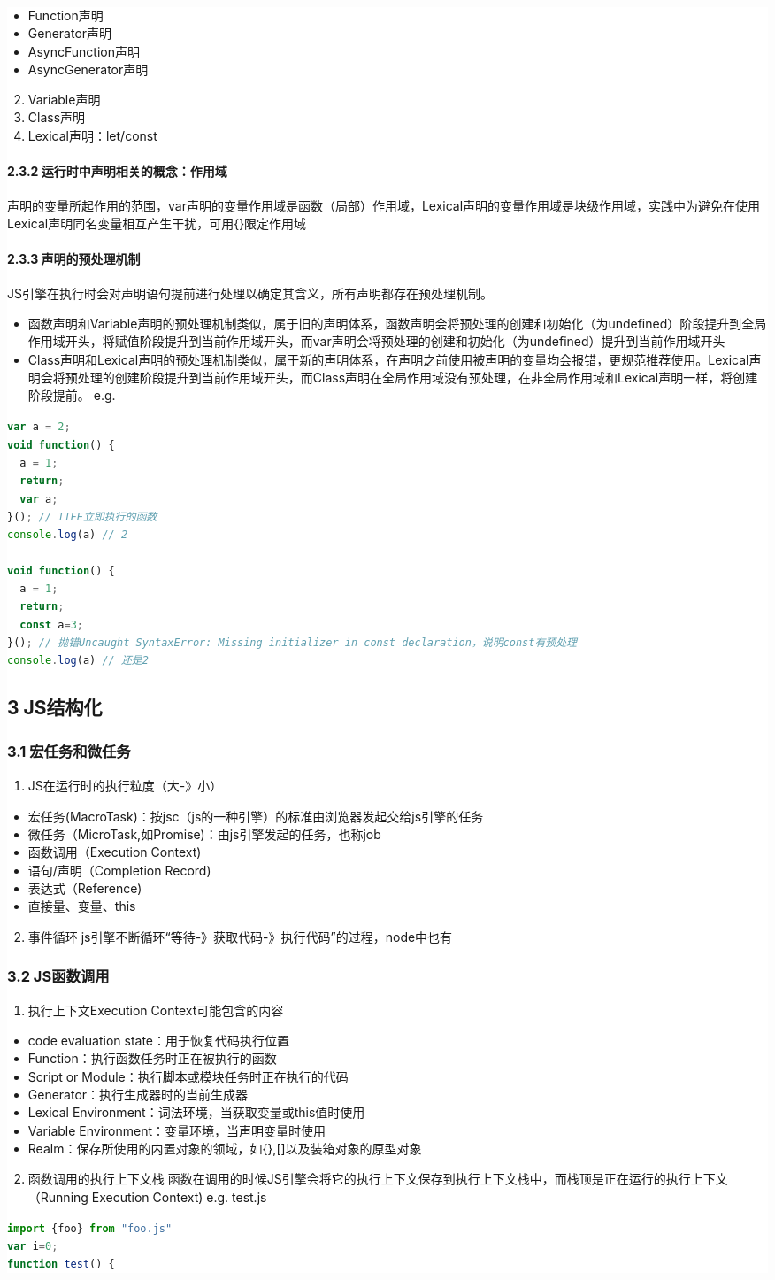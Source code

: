 - Function声明
- Generator声明
- AsyncFunction声明
- AsyncGenerator声明
2. Variable声明
3. Class声明
4. Lexical声明：let/const
#### 2.3.2 运行时中声明相关的概念：作用域
声明的变量所起作用的范围，var声明的变量作用域是函数（局部）作用域，Lexical声明的变量作用域是块级作用域，实践中为避免在使用Lexical声明同名变量相互产生干扰，可用{}限定作用域
#### 2.3.3 声明的预处理机制
JS引擎在执行时会对声明语句提前进行处理以确定其含义，所有声明都存在预处理机制。
- 函数声明和Variable声明的预处理机制类似，属于旧的声明体系，函数声明会将预处理的创建和初始化（为undefined）阶段提升到全局作用域开头，将赋值阶段提升到当前作用域开头，而var声明会将预处理的创建和初始化（为undefined）提升到当前作用域开头
- Class声明和Lexical声明的预处理机制类似，属于新的声明体系，在声明之前使用被声明的变量均会报错，更规范推荐使用。Lexical声明会将预处理的创建阶段提升到当前作用域开头，而Class声明在全局作用域没有预处理，在非全局作用域和Lexical声明一样，将创建阶段提前。
e.g.
```js
var a = 2;
void function() {
  a = 1;
  return;
  var a;
}(); // IIFE立即执行的函数
console.log(a) // 2

void function() {
  a = 1;
  return;
  const a=3;
}(); // 抛错Uncaught SyntaxError: Missing initializer in const declaration，说明const有预处理
console.log(a) // 还是2
```
## 3 JS结构化
### 3.1 宏任务和微任务
1. JS在运行时的执行粒度（大-》小）
- 宏任务(MacroTask)：按jsc（js的一种引擎）的标准由浏览器发起交给js引擎的任务
- 微任务（MicroTask,如Promise)：由js引擎发起的任务，也称job
- 函数调用（Execution Context)
- 语句/声明（Completion Record)
- 表达式（Reference)
- 直接量、变量、this
2. 事件循环
js引擎不断循环“等待-》获取代码-》执行代码”的过程，node中也有

### 3.2 JS函数调用
1. 执行上下文Execution Context可能包含的内容
- code evaluation state：用于恢复代码执行位置
- Function：执行函数任务时正在被执行的函数
- Script or Module：执行脚本或模块任务时正在执行的代码
- Generator：执行生成器时的当前生成器
- Lexical Environment：词法环境，当获取变量或this值时使用
- Variable Environment：变量环境，当声明变量时使用
- Realm：保存所使用的内置对象的领域，如{},[]以及装箱对象的原型对象
2. 函数调用的执行上下文栈
函数在调用的时候JS引擎会将它的执行上下文保存到执行上下文栈中，而栈顶是正在运行的执行上下文（Running Execution Context)
e.g.
test.js
```js
import {foo} from "foo.js"
var i=0;
function test() {
```